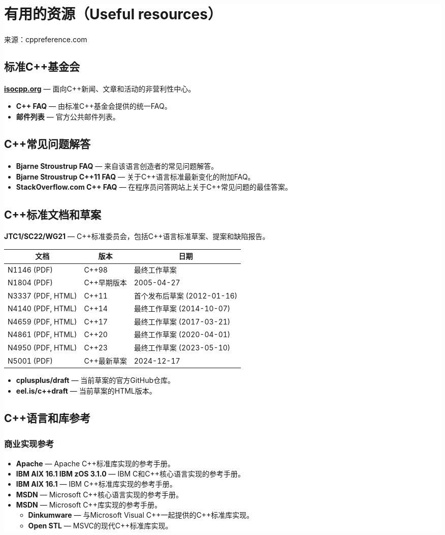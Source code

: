 # 有用的资源（Useful resources）

来源：cppreference.com

## 标准C++基金会

**[isocpp.org](https://isocpp.org)** — 面向C++新闻、文章和活动的非营利性中心。

- **C++ FAQ** — 由标准C++基金会提供的统一FAQ。
- **邮件列表** — 官方公共邮件列表。

## C++常见问题解答

- **Bjarne Stroustrup FAQ** — 来自该语言创造者的常见问题解答。
- **Bjarne Stroustrup C++11 FAQ** — 关于C++语言标准最新变化的附加FAQ。
- **StackOverflow.com C++ FAQ** — 在程序员问答网站上关于C++常见问题的最佳答案。

## C++标准文档和草案

**JTC1/SC22/WG21** — C++标准委员会，包括C++语言标准草案、提案和缺陷报告。

| 文档 | 版本 | 日期 |
|------|------|------|
| N1146 (PDF) | C++98 | 最终工作草案 |
| N1804 (PDF) | C++早期版本 | 2005-04-27 |
| N3337 (PDF, HTML) | C++11 | 首个发布后草案 (2012-01-16) |
| N4140 (PDF, HTML) | C++14 | 最终工作草案 (2014-10-07) |
| N4659 (PDF, HTML) | C++17 | 最终工作草案 (2017-03-21) |
| N4861 (PDF, HTML) | C++20 | 最终工作草案 (2020-04-01) |
| N4950 (PDF, HTML) | C++23 | 最终工作草案 (2023-05-10) |
| N5001 (PDF) | C++最新草案 | 2024-12-17 |

- **cplusplus/draft** — 当前草案的官方GitHub仓库。
- **eel.is/c++draft** — 当前草案的HTML版本。

## C++语言和库参考

### 商业实现参考
- **Apache** — Apache C++标准库实现的参考手册。
- **IBM AIX 16.1 IBM zOS 3.1.0** — IBM C和C++核心语言实现的参考手册。
- **IBM AIX 16.1** — IBM C++标准库实现的参考手册。
- **MSDN** — Microsoft C++核心语言实现的参考手册。
- **MSDN** — Microsoft C++库实现的参考手册。
  - **Dinkumware** — 与Microsoft Visual C++一起提供的C++标准库实现。
  - **Open STL** — MSVC的现代C++标准库实现。
